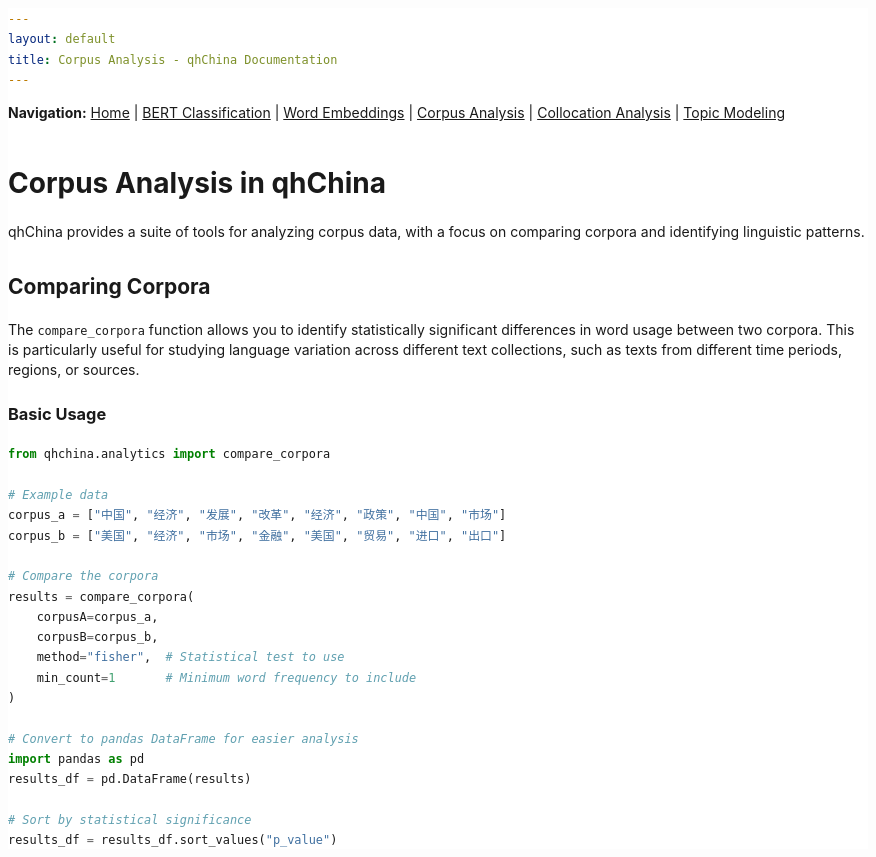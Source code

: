 ```yaml
---
layout: default
title: Corpus Analysis - qhChina Documentation
---
```


<div class="navigation">
  <strong>Navigation:</strong>
  <a href="index.html">Home</a> |
  <a href="bert_classifier_docs.html">BERT Classification</a> |
  <a href="word_embeddings_docs.html">Word Embeddings</a> |
  <a href="corpora_docs.html">Corpus Analysis</a> |
  <a href="collocations_docs.html">Collocation Analysis</a> |
  <a href="topic_modeling_docs.html">Topic Modeling</a>
</div>

# Corpus Analysis in qhChina

qhChina provides a suite of tools for analyzing corpus data, with a focus on comparing corpora and identifying linguistic patterns.

## Comparing Corpora

The `compare_corpora` function allows you to identify statistically significant differences in word usage between two corpora. This is particularly useful for studying language variation across different text collections, such as texts from different time periods, regions, or sources.

### Basic Usage

```python
from qhchina.analytics import compare_corpora

# Example data
corpus_a = ["中国", "经济", "发展", "改革", "经济", "政策", "中国", "市场"]
corpus_b = ["美国", "经济", "市场", "金融", "美国", "贸易", "进口", "出口"]

# Compare the corpora
results = compare_corpora(
    corpusA=corpus_a, 
    corpusB=corpus_b, 
    method="fisher",  # Statistical test to use
    min_count=1       # Minimum word frequency to include
)

# Convert to pandas DataFrame for easier analysis
import pandas as pd
results_df = pd.DataFrame(results)

# Sort by statistical significance
results_df = results_df.sort_values("p_value")
```
